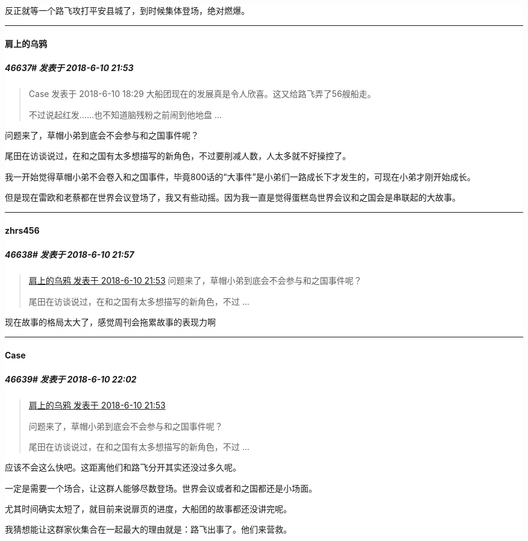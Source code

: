 反正就等一个路飞攻打平安县城了，到时候集体登场，绝对燃爆。


*****

####  肩上的乌鸦  
##### 46637#       发表于 2018-6-10 21:53


<blockquote>Case 发表于 2018-6-10 18:29
大船团现在的发展真是令人欣喜。这又给路飞弄了56艘船走。


不过说起红发……也不知道脑残粉之前闹到他地盘 ...</blockquote>
问题来了，草帽小弟到底会不会参与和之国事件呢？


尾田在访谈说过，在和之国有太多想描写的新角色，不过要削减人数，人太多就不好操控了。


我一开始觉得草帽小弟不会卷入和之国事件，毕竟800话的“大事件”是小弟们一路成长下才发生的，可现在小弟才刚开始成长。


但是现在雷欧和老蔡都在世界会议登场了，我又有些动摇。因为我一直是觉得蛋糕岛世界会议和之国会是串联起的大故事。


*****

####  zhrs456  
##### 46638#       发表于 2018-6-10 21:57


<blockquote><a href="httphttps://bbs.saraba1st.com/2b/forum.php?mod=redirect&amp;goto=findpost&amp;pid=39941466&amp;ptid=98922" target="_blank">肩上的乌鸦 发表于 2018-6-10 21:53</a>
问题来了，草帽小弟到底会不会参与和之国事件呢？


尾田在访谈说过，在和之国有太多想描写的新角色，不过 ...</blockquote>
现在故事的格局太大了，感觉周刊会拖累故事的表现力啊


*****

####  Case  
##### 46639#       发表于 2018-6-10 22:02


<blockquote><a href="httphttps://bbs.saraba1st.com/2b/forum.php?mod=redirect&amp;goto=findpost&amp;pid=39941466&amp;ptid=98922" target="_blank">肩上的乌鸦 发表于 2018-6-10 21:53</a>

问题来了，草帽小弟到底会不会参与和之国事件呢？


尾田在访谈说过，在和之国有太多想描写的新角色，不过 ...</blockquote>
应该不会这么快吧。这距离他们和路飞分开其实还没过多久呢。


一定是需要一个场合，让这群人能够尽数登场。世界会议或者和之国都还是小场面。


尤其时间确实太短了，就目前来说扉页的进度，大船团的故事都还没讲完呢。


我猜想能让这群家伙集合在一起最大的理由就是：路飞出事了。他们来营救。
